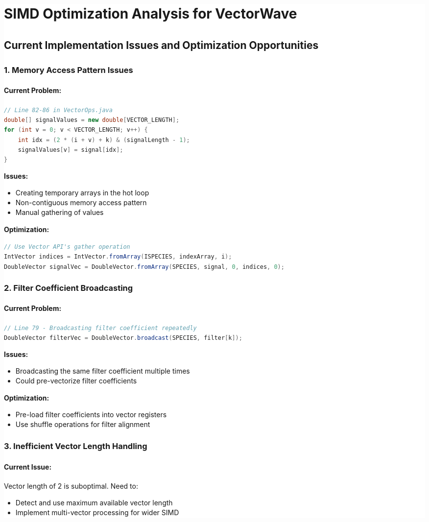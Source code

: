 # SIMD Optimization Analysis for VectorWave

## Current Implementation Issues and Optimization Opportunities

### 1. **Memory Access Pattern Issues**

#### Current Problem:
```java
// Line 82-86 in VectorOps.java
double[] signalValues = new double[VECTOR_LENGTH];
for (int v = 0; v < VECTOR_LENGTH; v++) {
    int idx = (2 * (i + v) + k) & (signalLength - 1);
    signalValues[v] = signal[idx];
}
```

**Issues:**
- Creating temporary arrays in the hot loop
- Non-contiguous memory access pattern
- Manual gathering of values

**Optimization:**
```java
// Use Vector API's gather operation
IntVector indices = IntVector.fromArray(ISPECIES, indexArray, i);
DoubleVector signalVec = DoubleVector.fromArray(SPECIES, signal, 0, indices, 0);
```

### 2. **Filter Coefficient Broadcasting**

#### Current Problem:
```java
// Line 79 - Broadcasting filter coefficient repeatedly
DoubleVector filterVec = DoubleVector.broadcast(SPECIES, filter[k]);
```

**Issues:**
- Broadcasting the same filter coefficient multiple times
- Could pre-vectorize filter coefficients

**Optimization:**
- Pre-load filter coefficients into vector registers
- Use shuffle operations for filter alignment

### 3. **Inefficient Vector Length Handling**

#### Current Issue:
Vector length of 2 is suboptimal. Need to:
- Detect and use maximum available vector length
- Implement multi-vector processing for wider SIMD
